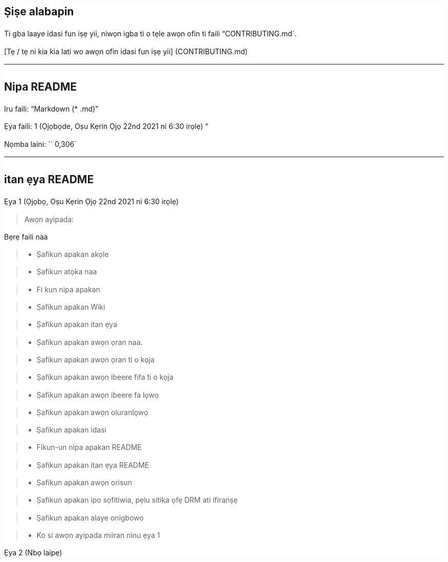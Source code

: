 ## Ṣiṣe alabapin

Ti gba laaye idasi fun iṣẹ yii, niwọn igba ti o tẹle awọn ofin ti faili “CONTRIBUTING.md`.

[Tẹ / tẹ ni kia kia lati wo awọn ofin idasi fun iṣẹ yii] (CONTRIBUTING.md)

***

## Nipa README

Iru faili: “Markdown (* .md)”

Ẹya faili: 1 (Ọjọbọde, Oṣu Kẹrin Ọjọ 22nd 2021 ni 6:30 irọlẹ) “

Nọmba laini: `` 0,306`

***

## itan ẹya README

Ẹya 1 (Ọjọbọ, Oṣu Kẹrin Ọjọ 22nd 2021 ni 6:30 irọlẹ)

> Awọn ayipada:

Bẹrẹ faili naa

> * Ṣafikun apakan akọle

> * Ṣafikun atọka naa

> * Fi kun nipa apakan

> * Ṣafikun apakan Wiki

> * Ṣafikun apakan itan ẹya

> * Ṣafikun apakan awọn ọran naa.

> * Ṣafikun apakan awọn ọran ti o kọja

> * Ṣafikun apakan awọn ibeere fifa ti o kọja

> * Ṣafikun apakan awọn ibeere fa lọwọ

> * Ṣafikun apakan awọn oluranlọwọ

> * Ṣafikun apakan idasi

> * Fikun-un nipa apakan README

> * Ṣafikun apakan itan ẹya README

> * Ṣafikun apakan awọn orisun

> * Ṣafikun apakan ipo sọfitiwia, pẹlu sitika ọfẹ DRM ati ifiranṣẹ

> * Ṣafikun apakan alaye onigbowo

> * Ko si awọn ayipada miiran ninu ẹya 1

Ẹya 2 (Nbọ laipẹ)
